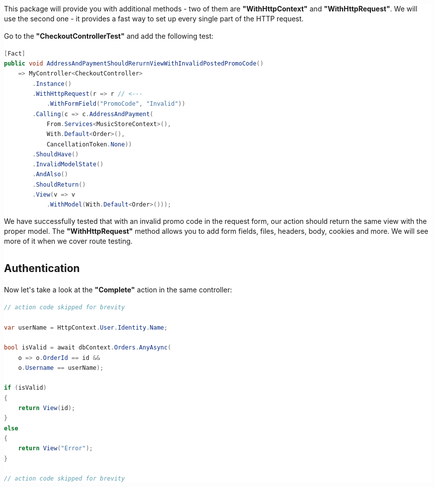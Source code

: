 This package will provide you with additional methods - two of them are **"WithHttpContext"** and **"WithHttpRequest"**. We will use the second one - it provides a fast way to set up every single part of the HTTP request.

Go to the **"CheckoutControllerTest"** and add the following test:

```c#
[Fact]
public void AddressAndPaymentShouldRerurnViewWithInvalidPostedPromoCode()
    => MyController<CheckoutController>
        .Instance()
        .WithHttpRequest(r => r // <---
            .WithFormField("PromoCode", "Invalid"))
        .Calling(c => c.AddressAndPayment(
            From.Services<MusicStoreContext>(),
            With.Default<Order>(),
            CancellationToken.None))
        .ShouldHave()
        .InvalidModelState()
        .AndAlso()
        .ShouldReturn()
        .View(v => v
            .WithModel(With.Default<Order>()));
```

We have successfully tested that with an invalid promo code in the request form, our action should return the same view with the proper model. The **"WithHttpRequest"** method allows you to add form fields, files, headers, body, cookies and more. We will see more of it when we cover route testing.

## Authentication

Now let's take a look at the **"Complete"** action in the same controller:

```c#
// action code skipped for brevity

var userName = HttpContext.User.Identity.Name;

bool isValid = await dbContext.Orders.AnyAsync(
    o => o.OrderId == id &&
    o.Username == userName);

if (isValid)
{
    return View(id);
}
else
{
    return View("Error");
}

// action code skipped for brevity
```

